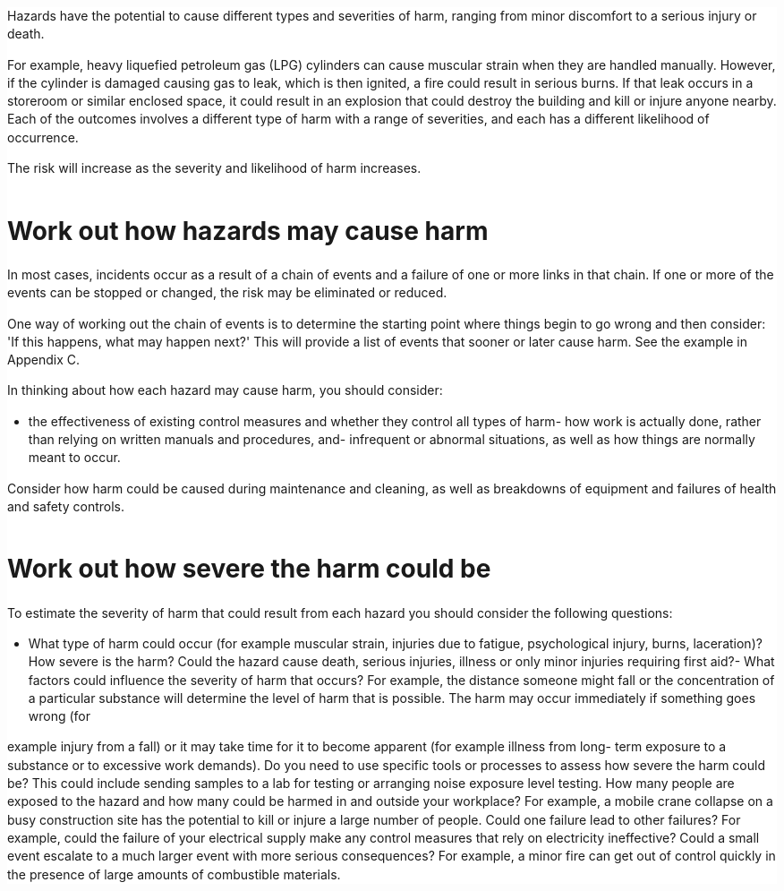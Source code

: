 Hazards have the potential to cause different types and severities of harm, ranging from minor discomfort to a serious injury or death.

For example, heavy liquefied petroleum gas (LPG) cylinders can cause muscular strain when they are handled manually. However, if the cylinder is damaged causing gas to leak, which is then ignited, a fire could result in serious burns. If that leak occurs in a storeroom or similar enclosed space, it could result in an explosion that could destroy the building and kill or injure anyone nearby. Each of the outcomes involves a different type of harm with a range of severities, and each has a different likelihood of occurrence.

The risk will increase as the severity and likelihood of harm increases.

# Work out how hazards may cause harm

In most cases, incidents occur as a result of a chain of events and a failure of one or more links in that chain. If one or more of the events can be stopped or changed, the risk may be eliminated or reduced.

One way of working out the chain of events is to determine the starting point where things begin to go wrong and then consider: 'If this happens, what may happen next?' This will provide a list of events that sooner or later cause harm. See the example in Appendix C.

In thinking about how each hazard may cause harm, you should consider:

- the effectiveness of existing control measures and whether they control all types of harm- how work is actually done, rather than relying on written manuals and procedures, and- infrequent or abnormal situations, as well as how things are normally meant to occur.

Consider how harm could be caused during maintenance and cleaning, as well as breakdowns of equipment and failures of health and safety controls.

# Work out how severe the harm could be

To estimate the severity of harm that could result from each hazard you should consider the following questions:

- What type of harm could occur (for example muscular strain, injuries due to fatigue, psychological injury, burns, laceration)? How severe is the harm? Could the hazard cause death, serious injuries, illness or only minor injuries requiring first aid?- What factors could influence the severity of harm that occurs? For example, the distance someone might fall or the concentration of a particular substance will determine the level of harm that is possible. The harm may occur immediately if something goes wrong (for

example injury from a fall) or it may take time for it to become apparent (for example illness from long- term exposure to a substance or to excessive work demands). Do you need to use specific tools or processes to assess how severe the harm could be? This could include sending samples to a lab for testing or arranging noise exposure level testing. How many people are exposed to the hazard and how many could be harmed in and outside your workplace? For example, a mobile crane collapse on a busy construction site has the potential to kill or injure a large number of people. Could one failure lead to other failures? For example, could the failure of your electrical supply make any control measures that rely on electricity ineffective? Could a small event escalate to a much larger event with more serious consequences? For example, a minor fire can get out of control quickly in the presence of large amounts of combustible materials.
